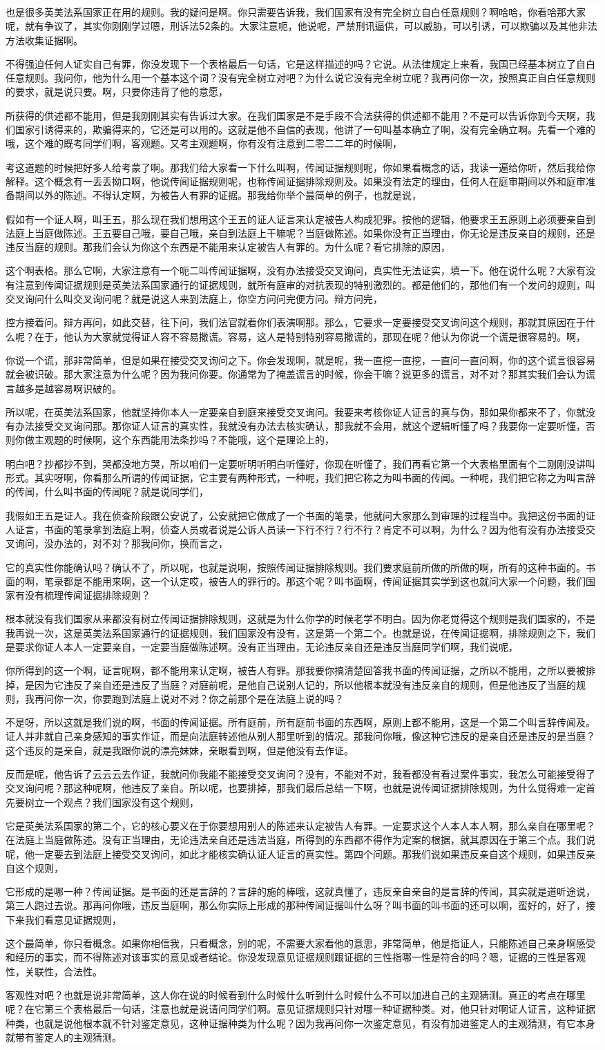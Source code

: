 也是很多英美法系国家正在用的规则。我的疑问是啊。你只需要告诉我，我们国家有没有完全树立自白任意规则？啊哈哈，你看哈那大家呢，就有争议了，其实你刚刚学过嗯，刑诉法52条的。大家注意呃，他说呢，严禁刑讯逼供，可以威胁，可以引诱，可以欺骗以及其他非法方法收集证据啊。

不得强迫任何人证实自己有罪，你没发现下一个表格最后一句话，它是这样描述的吗？它说。从法律规定上来看，我国已经基本树立了自白任意规则。我问你，他为什么用一个基本这个词？没有完全树立对吧？为什么说它没有完全树立呢？我再问你一次，按照真正自白任意规则的要求，就是说只要。啊，只要你违背了他的意愿，

所获得的供述都不能用，但是我刚刚其实有告诉过大家。在我们国家是不是手段不合法获得的供述都不能用？不是可以告诉你到今天啊，我们国家引诱得来的，欺骗得来的，它还是可以用的。这就是他不自信的表现，他讲了一句叫基本确立了啊，没有完全确立啊。先看一个难的哦，这个难的既考同学们啊，客观题。又考主观题啊，你有没有注意到二零二二年的时候啊，

考这道题的时候把好多人给考蒙了啊。那我们给大家看一下什么叫啊，传闻证据规则呢，你如果看概念的话，我读一遍给你听，然后我给你解释。这个概念有一丢丢拗口啊，他说传闻证据规则呢，也称传闻证据排除规则及。如果没有法定的理由，任何人在庭审期间以外和庭审准备期间以外的陈述。不得认定啊，为被告人有罪的证据。那我给你举个最简单的例子，也就是说，

假如有一个证人啊，叫王五，那么现在我们想用这个王五的证人证言来认定被告人构成犯罪。按他的逻辑，他要求王五原则上必须要亲自到法庭上当庭做陈述。王五要自己哦，要自己哦，亲自到法庭上干嘛呢？当庭做陈述。如果你没有正当理由，你无论是违反亲自的规则，还是违反当庭的规则。那我们会认为你这个东西是不能用来认定被告人有罪的。为什么呢？看它排除的原因，

这个啊表格。那么它啊，大家注意有一个呃二叫传闻证据啊，没有办法接受交叉询问，真实性无法证实，填一下。他在说什么呢？大家有没有注意到传闻证据规则是英美法系国家通行的证据规则，就所有庭审的对抗表现的特别激烈的。都是他们的，那他们有一个发问的规则，叫交叉询问什么叫交叉询问呢？就是说这人来到法庭上，你空方问问完便方问。辩方问完，

控方接着问。辩方再问，如此交替，往下问，我们法官就看你们表演啊那。那么，它要求一定要接受交叉询问这个规则，那就其原因在于什么呢？在于，他认为大家就觉得证人容不容易撒谎。容易，这人是特别特别容易撒谎的，那现在呢？他认为你说一个谎是很容易的。啊，

你说一个谎，那非常简单，但是如果在接受交叉询问之下。你会发现啊，就是呢，我一直挖一直挖，一直问一直问啊，你的这个谎言很容易就会被识破。那大家注意为什么呢？因为我问你要。你通常为了掩盖谎言的时候，你会干嘛？说更多的谎言，对不对？那其实我们会认为谎言越多是越容易啊识破的。

所以呢，在英美法系国家，他就坚持你本人一定要亲自到庭来接受交叉询问。我要来考核你证人证言的真与伪，那如果你都来不了，你就没有办法接受交叉询问那。那你证人证言的真实性，我就没有办法去核实确认，那我就不会用，就这个逻辑听懂了吗？我要你一定要听懂，否则你做主观题的时候啊，这个东西能用法条抄吗？不能哦，这个是理论上的，

明白吧？抄都抄不到，哭都没地方哭，所以咱们一定要听明听明白听懂好，你现在听懂了，我们再看它第一个大表格里面有个二刚刚没讲叫形式。其实呀啊，你看那么所谓的传闻证据，它主要有两种形式，一种呢，我们把它称之为叫书面的传闻。一种呢，我们把它称之为叫言辞的传闻，什么叫书面的传闻呢？就是说同学们，

我假如王五是证人。我在侦查阶段跟公安说了，公安就把它做成了一个书面的笔录，他就问大家那么到审理的过程当中。我把这份书面的证人证言，书面的笔录拿到法庭上啊，侦查人员或者说是公诉人员读一下行不行？行不行？肯定不可以啊，为什么？因为他有没有办法接受交叉询问，没办法的，对不对？那我问你，换而言之，

它的真实性你能确认吗？确认不了，所以呢，也就是说啊，按照传闻证据排除规则。我们要求庭前所做的所做的啊，所有的这种书面的。书面的啊，笔录都是不能用来啊，这一个认定哎，被告人的罪行的。那这个呢？叫书面啊，传闻证据其实学到这也就问大家一个问题，我们国家有没有梳理传闻证据排除规则？

根本就没有我们国家从来都没有树立传闻证据排除规则，这就是为什么你学的时候老学不明白。因为你老觉得这个规则是我们国家的，不是我再说一次，这是英美法系国家通行的证据规则，我们国家没有没有，这是第一个第二个。也就是说，在传闻证据啊，排除规则之下，我们是要求你证人本人一定要亲自，一定要当庭做陈述啊。没有正当理由，无论违反亲自还是违反当庭同学们啊，我们说呢，

你所得到的这一个啊，证言呢啊，都不能用来认定啊，被告人有罪。那我要你搞清楚回答我书面的传闻证据，之所以不能用，之所以要被排掉，是因为它违反了亲自还是违反了当庭？对庭前呢，是他自己说别人记的，所以他根本就没有违反亲自的规则，但是他违反了当庭的规则，我再问你一次，你要跑到法庭上说对不对？你之前那个是在法庭上说的吗？

不是呀，所以这就是我们说的啊，书面的传闻证据。所有庭前，所有庭前书面的东西啊，原则上都不能用，这是一个第二个叫言辞传闻及。证人并非就自己亲身感知的事实作证，而是向法庭转述他从别人那里听到的情况。那我问你哦，像这种它违反的是亲自还是违反的是当庭？这个违反的是亲自，就是我跟你说的漂亮妹妹，亲眼看到啊，但是他没有去作证。

反而是呢，他告诉了云云云去作证，我就问你我能不能接受交叉询问？没有，不能对不对，我看都没有看过案件事实，我怎么可能接受得了交叉询问呢？那这种呢啊，他违反了亲自。所以呢，也要排掉，那我们最后总结一下啊，也就是说传闻证据排除规则，为什么觉得难一定首先要树立一个观点？我们国家没有这个规则，

它是英美法系国家的第二个，它的核心要义在于你要想用别人的陈述来认定被告人有罪。一定要求这个人本人本人啊，那么亲自在哪里呢？在法庭上当庭做陈述。没有正当理由，无论违法亲自还是违法当庭，所得到的东西都不得作为定案的根据，就其原因在于第三个点。我们说呢，他一定要去到法庭上接受交叉询问，如此才能核实确认证人证言的真实性。第四个问题。那我们说如果违反亲自这个规则，如果违反亲自这个规则，

它形成的是哪一种？传闻证据。是书面的还是言辞的？言辞的施的棒哦，这就真懂了，违反亲自亲自的是言辞的传闻，其实就是道听途说，第三人跑过去说。那再问你哦，违反当庭啊，那么你实际上形成的那种传闻证据叫什么呀？叫书面的叫书面的还可以啊，蛮好的，好了，接下来我们看意见证据规则，

这个最简单，你只看概念。如果你相信我，只看概念，别的呢，不需要大家看他的意思，非常简单，他是指证人，只能陈述自己亲身啊感受和经历的事实，而不得陈述对该事实的意见或者结论。你没发现意见证据规则跟证据的三性指哪一性是符合的吗？嗯，证据的三性是客观性，关联性，合法性。

客观性对吧？也就是说非常简单，这人你在说的时候看到什么时候什么听到什么时候什么不可以加进自己的主观猜测。真正的考点在哪里呢？在它第三个表格最后一句话，注意也就是说请问同学们啊。意见证据规则只针对哪一种证据种类。对，他只针对啊证人证言，这种证据种类，也就是说他根本就不针对鉴定意见，这种证据种类为什么呢？因为我再问你一次鉴定意见，有没有加进鉴定人的主观猜测，有它本身就带有鉴定人的主观猜测。
